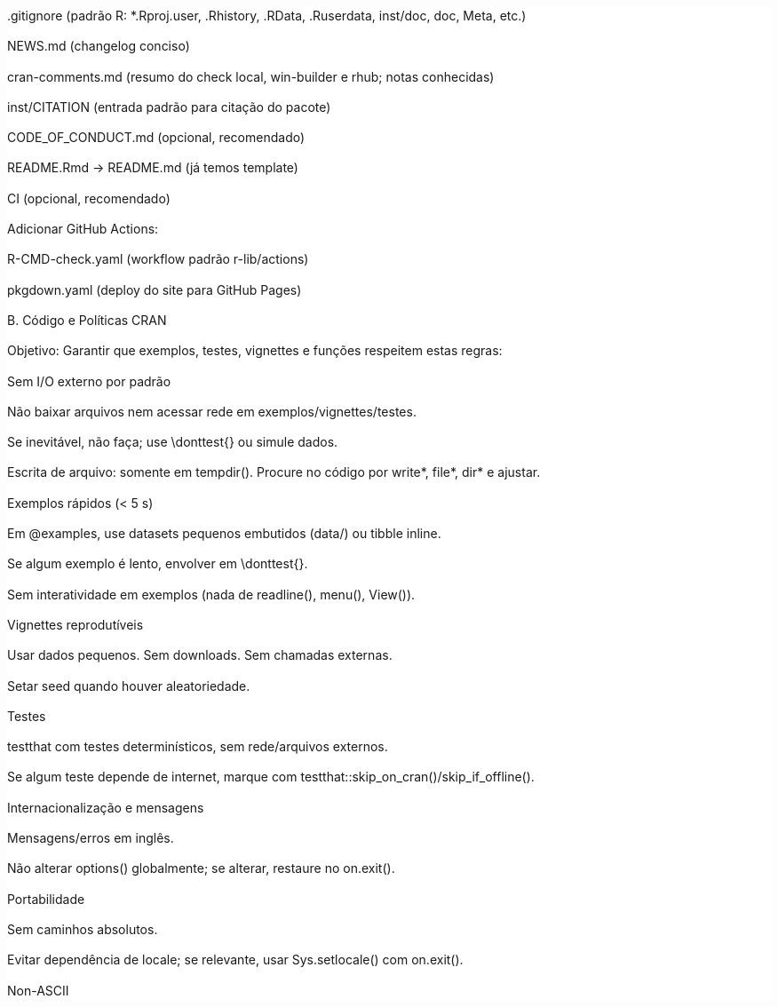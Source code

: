 .gitignore (padrão R: *.Rproj.user, .Rhistory, .RData, .Ruserdata, inst/doc, doc, Meta, etc.)

NEWS.md (changelog conciso)

cran-comments.md (resumo do check local, win-builder e rhub; notas conhecidas)

inst/CITATION (entrada padrão para citação do pacote)

CODE_OF_CONDUCT.md (opcional, recomendado)

README.Rmd → README.md (já temos template)

CI (opcional, recomendado)

Adicionar GitHub Actions:

R-CMD-check.yaml (workflow padrão r-lib/actions)

pkgdown.yaml (deploy do site para GitHub Pages)

B. Código e Políticas CRAN

Objetivo: Garantir que exemplos, testes, vignettes e funções respeitem estas regras:

Sem I/O externo por padrão

Não baixar arquivos nem acessar rede em exemplos/vignettes/testes.

Se inevitável, não faça; use \donttest{} ou simule dados.

Escrita de arquivo: somente em tempdir(). Procure no código por write*, file*, dir* e ajustar.

Exemplos rápidos (< 5 s)

Em @examples, use datasets pequenos embutidos (data/) ou tibble inline.

Se algum exemplo é lento, envolver em \donttest{}.

Sem interatividade em exemplos (nada de readline(), menu(), View()).

Vignettes reprodutíveis

Usar dados pequenos. Sem downloads. Sem chamadas externas.

Setar seed quando houver aleatoriedade.

Testes

testthat com testes determinísticos, sem rede/arquivos externos.

Se algum teste depende de internet, marque com testthat::skip_on_cran()/skip_if_offline().

Internacionalização e mensagens

Mensagens/erros em inglês.

Não alterar options() globalmente; se alterar, restaure no on.exit().

Portabilidade

Sem caminhos absolutos.

Evitar dependência de locale; se relevante, usar Sys.setlocale() com on.exit().

Non-ASCII
